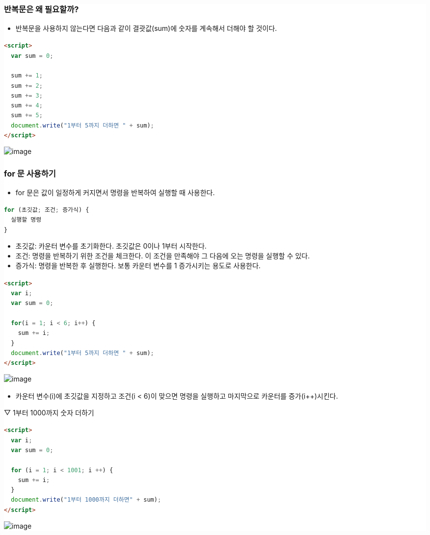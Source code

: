 ### 반복문은 왜 필요할까?

- 반복문을 사용하지 않는다면 다음과 같이 결괏값(sum)에 숫자를 계속해서 더해야 할 것이다.

```html
<script>
  var sum = 0;

  sum += 1;
  sum += 2;
  sum += 3;
  sum += 4;
  sum += 5;
  document.write("1부터 5까지 더하면 " + sum);
</script>
```
![image](https://github.com/Seonghyun-Park/Web/assets/121333241/808a5f46-2770-4e0d-8f52-3d2ef6ccb1fe)

### for 문 사용하기

- for 문은 값이 일정하게 커지면서 명령을 반복하여 실행할 때 사용한다.

```js
for (초깃값; 조건; 증가식) {
  실행할 명령
}
```
- 초깃값: 카운터 변수를 초기화한다. 초깃값은 0이나 1부터 시작한다.
- 조건: 명령을 반복하기 위한 조건을 체크한다. 이 조건을 만족해야 그 다음에 오는 명령을 실행할 수 있다.
- 증가식: 명령을 반복한 후 실행한다. 보통 카운터 변수를 1 증가시키는 용도로 사용한다.

```html
<script>
  var i;
  var sum = 0;

  for(i = 1; i < 6; i++) {						
    sum += i;	
  }
  document.write("1부터 5까지 더하면 " + sum);
</script>
```
![image](https://github.com/Seonghyun-Park/Web/assets/121333241/808a5f46-2770-4e0d-8f52-3d2ef6ccb1fe)

- 카운터 변수(i)에 초깃값을 지정하고 조건(i < 6)이 맞으면 명령을 실행하고 마지막으로 카운터를 증가(i++)시킨다.

▽ 1부터 1000까지 숫자 더하기
```html
<script>
  var i;
  var sum = 0;

  for (i = 1; i < 1001; i ++) {
    sum += i;
  }
  document.write("1부터 1000까지 더하면" + sum);
</script>
```
![image](https://github.com/Seonghyun-Park/Web/assets/121333241/7e30a3a3-9dad-421d-9084-982a41adc1d7)
